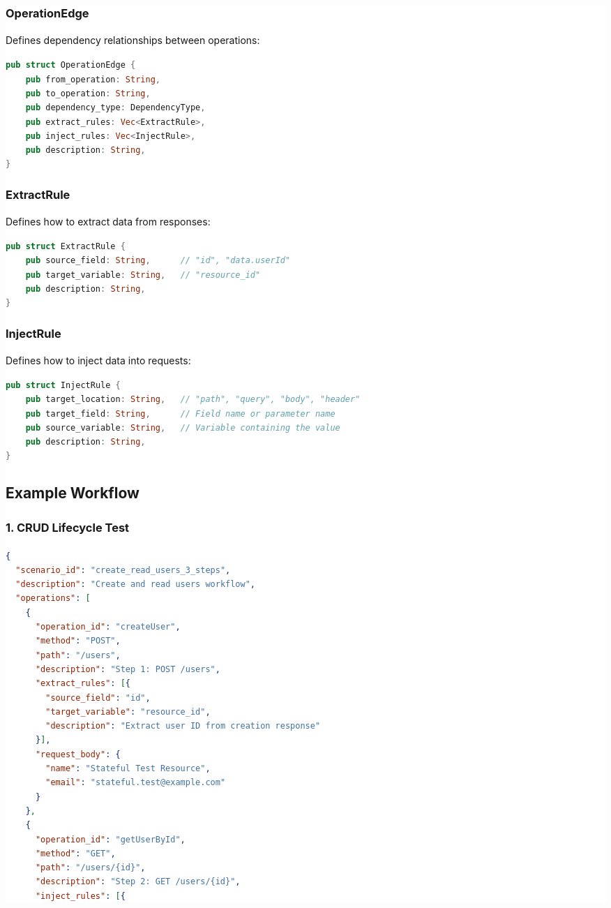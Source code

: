### OperationEdge
Defines dependency relationships between operations:
```rust
pub struct OperationEdge {
    pub from_operation: String,
    pub to_operation: String,
    pub dependency_type: DependencyType,
    pub extract_rules: Vec<ExtractRule>,
    pub inject_rules: Vec<InjectRule>,
    pub description: String,
}
```

### ExtractRule
Defines how to extract data from responses:
```rust
pub struct ExtractRule {
    pub source_field: String,      // "id", "data.userId"
    pub target_variable: String,   // "resource_id"
    pub description: String,
}
```

### InjectRule
Defines how to inject data into requests:
```rust
pub struct InjectRule {
    pub target_location: String,   // "path", "query", "body", "header"
    pub target_field: String,      // Field name or parameter name
    pub source_variable: String,   // Variable containing the value
    pub description: String,
}
```

## Example Workflow

### 1. CRUD Lifecycle Test
```json
{
  "scenario_id": "create_read_users_3_steps",
  "description": "Create and read users workflow",
  "operations": [
    {
      "operation_id": "createUser",
      "method": "POST",
      "path": "/users",
      "description": "Step 1: POST /users",
      "extract_rules": [{
        "source_field": "id",
        "target_variable": "resource_id",
        "description": "Extract user ID from creation response"
      }],
      "request_body": {
        "name": "Stateful Test Resource",
        "email": "stateful.test@example.com"
      }
    },
    {
      "operation_id": "getUserById",
      "method": "GET",
      "path": "/users/{id}",
      "description": "Step 2: GET /users/{id}",
      "inject_rules": [{
```